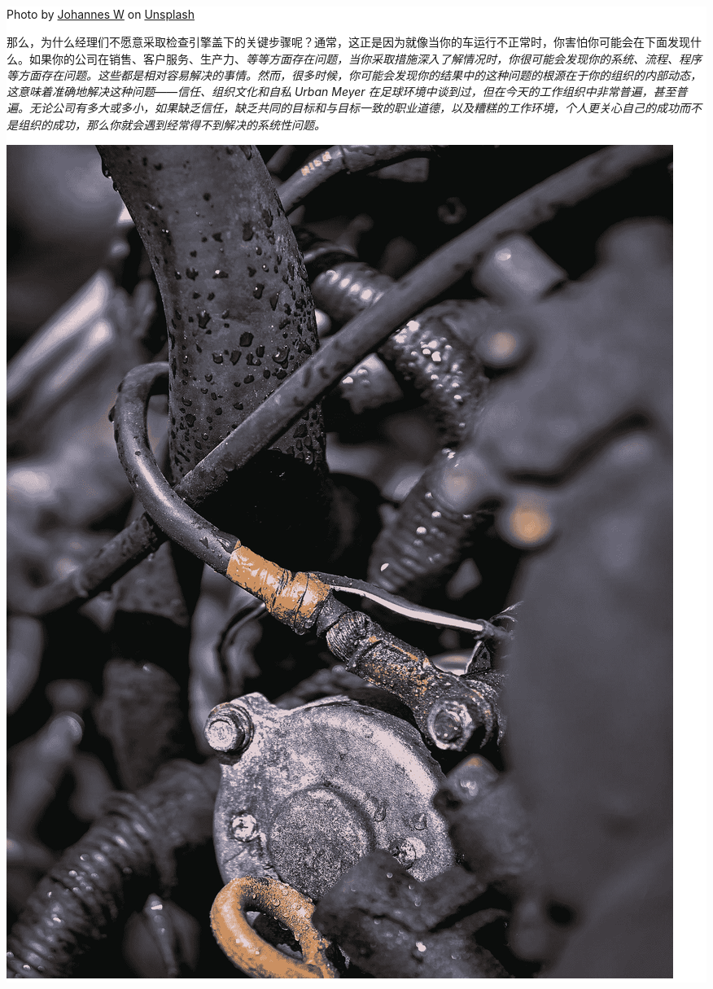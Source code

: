 Photo by [Johannes W](https://unsplash.com/@johanneswre?utm_source=medium&utm_medium=referral) on [Unsplash](https://unsplash.com?utm_source=medium&utm_medium=referral)

那么，为什么经理们不愿意采取检查引擎盖下的关键步骤呢？通常，这正是因为就像当你的车运行不正常时，你害怕你可能会在下面发现什么。如果你的公司在销售、客户服务、生产力、*等等方面存在问题，当你采取措施深入了解情况时，你很可能会发现你的系统、流程、程序等方面存在问题。这些都是相对容易解决的事情。然而，很多时候，你可能会发现你的结果中的这种问题的根源在于你的组织的内部动态，这意味着准确地解决这种问题——信任、组织文化和自私 Urban Meyer 在足球环境中谈到过，但在今天的工作组织中非常普遍，甚至普遍。无论公司有多大或多小，如果缺乏信任，缺乏共同的目标和与目标一致的职业道德，以及糟糕的工作环境，个人更关心自己的成功而不是组织的成功，那么你就会遇到经常得不到解决的系统性问题。*

![](img/3cf7cb3b79c0f0d66f689cc36255501a.png)
